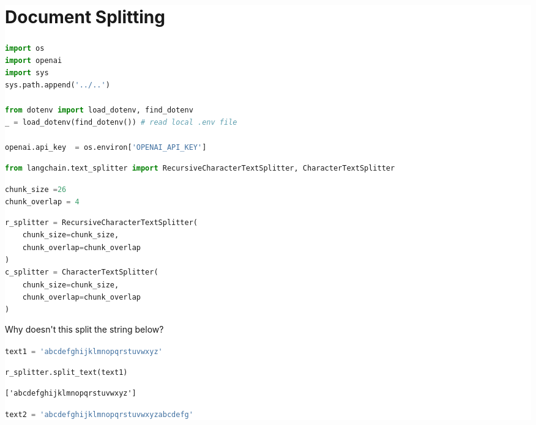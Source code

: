 # Document Splitting


```python
import os
import openai
import sys
sys.path.append('../..')

from dotenv import load_dotenv, find_dotenv
_ = load_dotenv(find_dotenv()) # read local .env file

openai.api_key  = os.environ['OPENAI_API_KEY']
```


```python
from langchain.text_splitter import RecursiveCharacterTextSplitter, CharacterTextSplitter
```


```python
chunk_size =26
chunk_overlap = 4
```


```python
r_splitter = RecursiveCharacterTextSplitter(
    chunk_size=chunk_size,
    chunk_overlap=chunk_overlap
)
c_splitter = CharacterTextSplitter(
    chunk_size=chunk_size,
    chunk_overlap=chunk_overlap
)
```

Why doesn't this split the string below?


```python
text1 = 'abcdefghijklmnopqrstuvwxyz'
```


```python
r_splitter.split_text(text1)
```




    ['abcdefghijklmnopqrstuvwxyz']




```python
text2 = 'abcdefghijklmnopqrstuvwxyzabcdefg'
```
